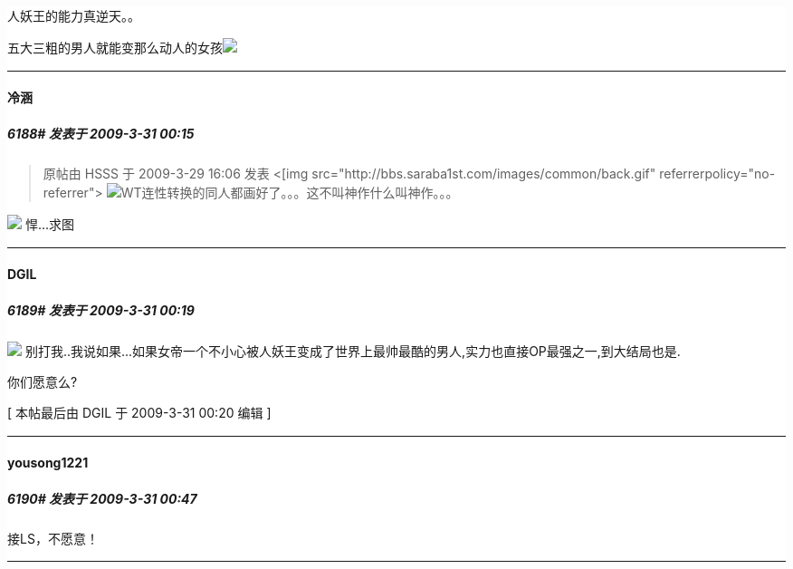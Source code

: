 


人妖王的能力真逆天。。

五大三粗的男人就能变那么动人的女孩<img src="https://static.saraba1st.com/image/smiley/face/34.gif" referrerpolicy="no-referrer">







-----

####  冷涵  
##### 6188#       发表于 2009-3-31 00:15



<blockquote>原帖由 HSSS 于 2009-3-29 16:06 发表 <[img src="http://bbs.saraba1st.com/images/common/back.gif" referrerpolicy="no-referrer">
<img src="https://static.saraba1st.com/image/smiley/face/11.gif" referrerpolicy="no-referrer">WT连性转换的同人都画好了。。。这不叫神作什么叫神作。。。 </blockquote>
<img src="https://static.saraba1st.com/image/smiley/face/06.gif" referrerpolicy="no-referrer"> 悍...求图







-----

####  DGIL  
##### 6189#       发表于 2009-3-31 00:19



<img src="https://static.saraba1st.com/image/smiley/face/11.gif" referrerpolicy="no-referrer"> 别打我..我说如果...如果女帝一个不小心被人妖王变成了世界上最帅最酷的男人,实力也直接OP最强之一,到大结局也是.

你们愿意么?

[ 本帖最后由 DGIL 于 2009-3-31 00:20 编辑 ]







-----

####  yousong1221  
##### 6190#       发表于 2009-3-31 00:47




接LS，不愿意！







-----
